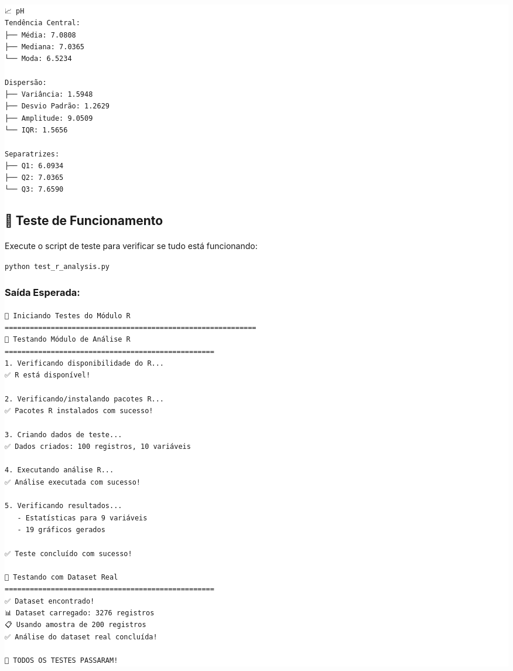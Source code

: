 ```
📈 pH
Tendência Central:
├── Média: 7.0808
├── Mediana: 7.0365
└── Moda: 6.5234

Dispersão:
├── Variância: 1.5948
├── Desvio Padrão: 1.2629
├── Amplitude: 9.0509
└── IQR: 1.5656

Separatrizes:
├── Q1: 6.0934
├── Q2: 7.0365
└── Q3: 7.6590
```

## 🔧 **Teste de Funcionamento**

Execute o script de teste para verificar se tudo está funcionando:

```bash
python test_r_analysis.py
```

### **Saída Esperada:**
```
🚀 Iniciando Testes do Módulo R
============================================================
🧪 Testando Módulo de Análise R
==================================================
1. Verificando disponibilidade do R...
✅ R está disponível!

2. Verificando/instalando pacotes R...
✅ Pacotes R instalados com sucesso!

3. Criando dados de teste...
✅ Dados criados: 100 registros, 10 variáveis

4. Executando análise R...
✅ Análise executada com sucesso!

5. Verificando resultados...
   - Estatísticas para 9 variáveis
   - 19 gráficos gerados

✅ Teste concluído com sucesso!

🌊 Testando com Dataset Real
==================================================
✅ Dataset encontrado!
📊 Dataset carregado: 3276 registros
📋 Usando amostra de 200 registros
✅ Análise do dataset real concluída!

🎉 TODOS OS TESTES PASSARAM!
```
